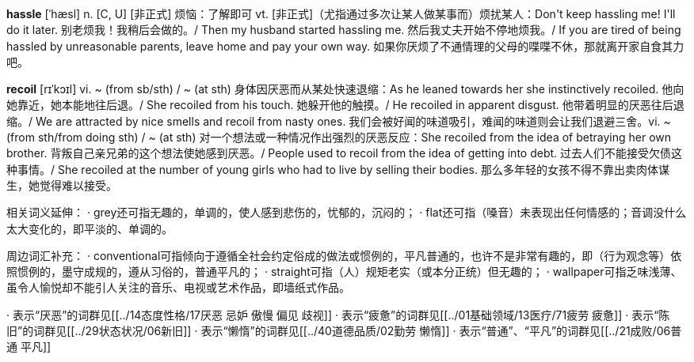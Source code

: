 <span class="vocabulary">**hassle**</span> [ˈhæsl]
<span class="definition">n. [C, U] [非正式] 烦恼：</span>了解即可 <span class="definition">vt. [非正式]（尤指通过多次让某人做某事而）烦扰某人：</span>Don't keep hassling me! I'll do it later. 别老烦我！我稍后会做的。/ Then my husband started hassling me. 然后我丈夫开始不停地烦我。/ If you are tired of being hassled by unreasonable parents, leave home and pay your own way. 如果你厌烦了不通情理的父母的喋喋不休，那就离开家自食其力吧。
           
<span class="vocabulary">**recoil**</span> [rɪˈkɔɪl]
<span class="definition">vi. ~ (from sb/sth) / ~ (at sth) 身体因厌恶而从某处快速退缩：</span>As he leaned towards her she instinctively recoiled. 他向她靠近，她本能地往后退。/ She recoiled from his touch. 她躲开他的触摸。/ He recoiled in apparent disgust. 他带着明显的厌恶往后退缩。/ We are attracted by nice smells and recoil from nasty ones. 我们会被好闻的味道吸引，难闻的味道则会让我们退避三舍。<span class="definition">vi. ~ (from sth/from doing sth) / ~ (at sth) 对一个想法或一种情况作出强烈的厌恶反应：</span>She recoiled from the idea of betraying her own brother. 背叛自己亲兄弟的这个想法使她感到厌恶。/ People used to recoil from the idea of getting into debt. 过去人们不能接受欠债这种事情。/ She recoiled at the number of young girls who had to live by selling their bodies. 那么多年轻的女孩不得不靠出卖肉体谋生，她觉得难以接受。

相关词义延伸：
· grey还可指无趣的，单调的，使人感到悲伤的，忧郁的，沉闷的；
· flat还可指（嗓音）未表现出任何情感的；音调没什么太大变化的，即平淡的、单调的。

周边词汇补充：
· conventional可指倾向于遵循全社会约定俗成的做法或惯例的，平凡普通的，也许不是非常有趣的，即（行为观念等）依照惯例的，墨守成规的，遵从习俗的，普通平凡的；
· straight可指（人）规矩老实（或本分正统）但无趣的；
· wallpaper可指乏味浅薄、虽令人愉悦却不能引人关注的音乐、电视或艺术作品，即墙纸式作品。

· 表示“厌恶”的词群见[[../14态度性格/17厌恶 忌妒 傲慢 偏见 歧视]]
· 表示“疲惫”的词群见[[../01基础领域/13医疗/71疲劳 疲惫]]
· 表示“陈旧”的词群见[[../29状态状况/06新旧]]
· 表示“懒惰”的词群见[[../40道德品质/02勤劳 懒惰]]
· 表示“普通”、“平凡”的词群见[[../21成败/06普通 平凡]]

